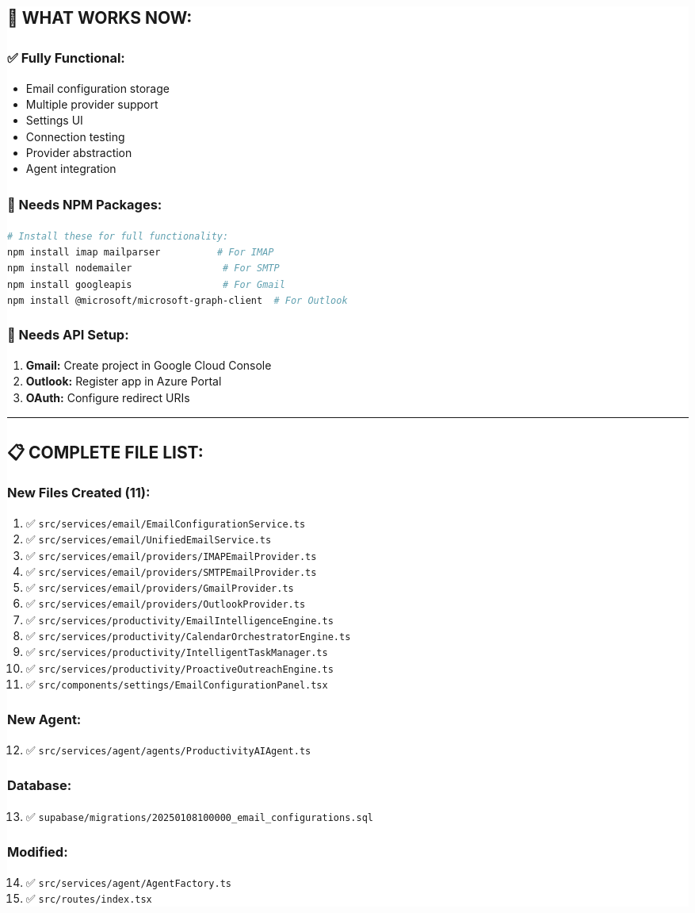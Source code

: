 
## 🎯 **WHAT WORKS NOW:**

### **✅ Fully Functional:**
- Email configuration storage
- Multiple provider support
- Settings UI
- Connection testing
- Provider abstraction
- Agent integration

### **🔌 Needs NPM Packages:**
```bash
# Install these for full functionality:
npm install imap mailparser          # For IMAP
npm install nodemailer                # For SMTP
npm install googleapis                # For Gmail
npm install @microsoft/microsoft-graph-client  # For Outlook
```

### **🔧 Needs API Setup:**
1. **Gmail:** Create project in Google Cloud Console
2. **Outlook:** Register app in Azure Portal
3. **OAuth:** Configure redirect URIs

---

## 📋 **COMPLETE FILE LIST:**

### **New Files Created (11):**
1. ✅ `src/services/email/EmailConfigurationService.ts`
2. ✅ `src/services/email/UnifiedEmailService.ts`
3. ✅ `src/services/email/providers/IMAPEmailProvider.ts`
4. ✅ `src/services/email/providers/SMTPEmailProvider.ts`
5. ✅ `src/services/email/providers/GmailProvider.ts`
6. ✅ `src/services/email/providers/OutlookProvider.ts`
7. ✅ `src/services/productivity/EmailIntelligenceEngine.ts`
8. ✅ `src/services/productivity/CalendarOrchestratorEngine.ts`
9. ✅ `src/services/productivity/IntelligentTaskManager.ts`
10. ✅ `src/services/productivity/ProactiveOutreachEngine.ts`
11. ✅ `src/components/settings/EmailConfigurationPanel.tsx`

### **New Agent:**
12. ✅ `src/services/agent/agents/ProductivityAIAgent.ts`

### **Database:**
13. ✅ `supabase/migrations/20250108100000_email_configurations.sql`

### **Modified:**
14. ✅ `src/services/agent/AgentFactory.ts`
15. ✅ `src/routes/index.tsx`
